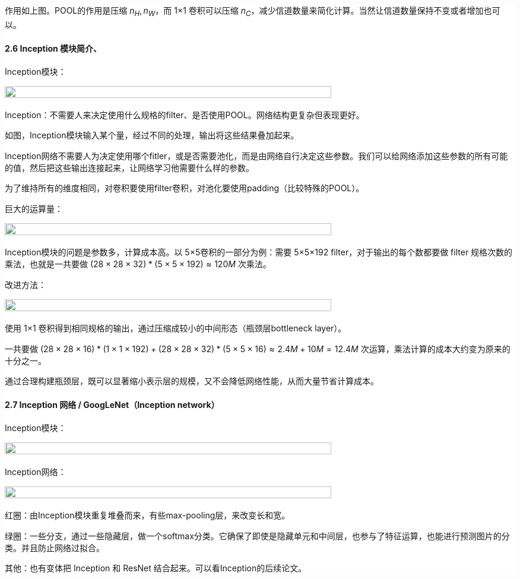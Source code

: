 作用如上图。POOL的作用是压缩 $n_H,n_W$，而 1×1 卷积可以压缩 $n_C$，减少信道数量来简化计算。当然让信道数量保持不变或者增加也可以。



#### 2.6 Inception 模块简介、

Inception模块：

<img src='C:\Users\acbgzm\Documents\GitHub\MyPostImage\ml-notes-img\nndl\140.png' width="80%" height="80%"/>

Inception：不需要人来决定使用什么规格的filter、是否使用POOL。网络结构更复杂但表现更好。

如图，Inception模块输入某个量，经过不同的处理，输出将这些结果叠加起来。

Inception网络不需要人为决定使用哪个fitler，或是否需要池化，而是由网络自行决定这些参数。我们可以给网络添加这些参数的所有可能的值，然后把这些输出连接起来，让网络学习他需要什么样的参数。

为了维持所有的维度相同，对卷积要使用filter卷积，对池化要使用padding（比较特殊的POOL）。



巨大的运算量：

<img src='C:\Users\acbgzm\Documents\GitHub\MyPostImage\ml-notes-img\nndl\141.png' width="80%" height="80%"/>

Inception模块的问题是参数多，计算成本高。以 5×5卷积的一部分为例：需要 5×5×192 filter，对于输出的每个数都要做 filter 规格次数的乘法，也就是一共要做 $(28×28×32) * (5×5×192) ≈ 120 M$ 次乘法。



改进方法：

<img src='C:\Users\acbgzm\Documents\GitHub\MyPostImage\ml-notes-img\nndl\142.png' width="80%" height="80%"/>

使用 1×1 卷积得到相同规格的输出，通过压缩成较小的中间形态（瓶颈层bottleneck layer）。

一共要做 $(28×28×16) * (1×1×192)  + (28×28×32) * (5×5×16) ≈ 2.4 M + 10 M = 12.4 M$ 次运算，乘法计算的成本大约变为原来的十分之一。

通过合理构建瓶颈层，既可以显著缩小表示层的规模，又不会降低网络性能，从而大量节省计算成本。



#### 2.7 Inception 网络 / GoogLeNet（Inception network）

Inception模块：

<img src='C:\Users\acbgzm\Documents\GitHub\MyPostImage\ml-notes-img\nndl\143.png' width="80%" height="80%"/>



Inception网络：

<img src='C:\Users\acbgzm\Documents\GitHub\MyPostImage\ml-notes-img\nndl\144.png' width="80%" height="80%"/>

红圈：由Inception模块重复堆叠而来，有些max-pooling层，来改变长和宽。

绿圈：一些分支，通过一些隐藏层，做一个softmax分类。它确保了即使是隐藏单元和中间层，也参与了特征运算，也能进行预测图片的分类。并且防止网络过拟合。



其他：也有变体把 Inception 和 ResNet 结合起来。可以看Inception的后续论文。


